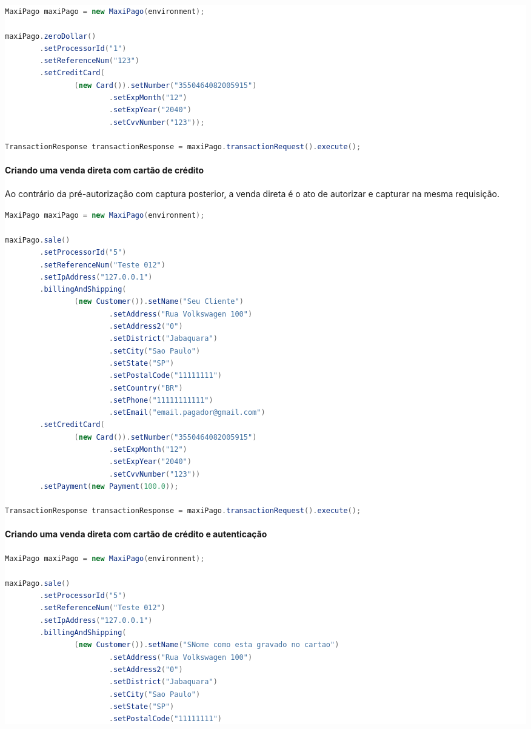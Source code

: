 ```java
MaxiPago maxiPago = new MaxiPago(environment);

maxiPago.zeroDollar()
        .setProcessorId("1")
        .setReferenceNum("123")
        .setCreditCard(
                (new Card()).setNumber("3550464082005915")
                        .setExpMonth("12")
                        .setExpYear("2040")
                        .setCvvNumber("123"));

TransactionResponse transactionResponse = maxiPago.transactionRequest().execute();
```

#### Criando uma venda direta com cartão de crédito

Ao contrário da pré-autorização com captura posterior, a venda direta é o ato de autorizar e capturar na mesma requisição.

```java
MaxiPago maxiPago = new MaxiPago(environment);

maxiPago.sale()
        .setProcessorId("5")
        .setReferenceNum("Teste 012")
        .setIpAddress("127.0.0.1")
        .billingAndShipping(
                (new Customer()).setName("Seu Cliente")
                        .setAddress("Rua Volkswagen 100")
                        .setAddress2("0")
                        .setDistrict("Jabaquara")
                        .setCity("Sao Paulo")
                        .setState("SP")
                        .setPostalCode("11111111")
                        .setCountry("BR")
                        .setPhone("11111111111")
                        .setEmail("email.pagador@gmail.com")
        .setCreditCard(
                (new Card()).setNumber("3550464082005915")
                        .setExpMonth("12")
                        .setExpYear("2040")
                        .setCvvNumber("123"))
        .setPayment(new Payment(100.0));

TransactionResponse transactionResponse = maxiPago.transactionRequest().execute();
```

#### Criando uma venda direta com cartão de crédito e autenticação

```java
MaxiPago maxiPago = new MaxiPago(environment);

maxiPago.sale()
        .setProcessorId("5")
        .setReferenceNum("Teste 012")
        .setIpAddress("127.0.0.1")
        .billingAndShipping(
                (new Customer()).setName("SNome como esta gravado no cartao")
                        .setAddress("Rua Volkswagen 100")
                        .setAddress2("0")
                        .setDistrict("Jabaquara")
                        .setCity("Sao Paulo")
                        .setState("SP")
                        .setPostalCode("11111111")
```